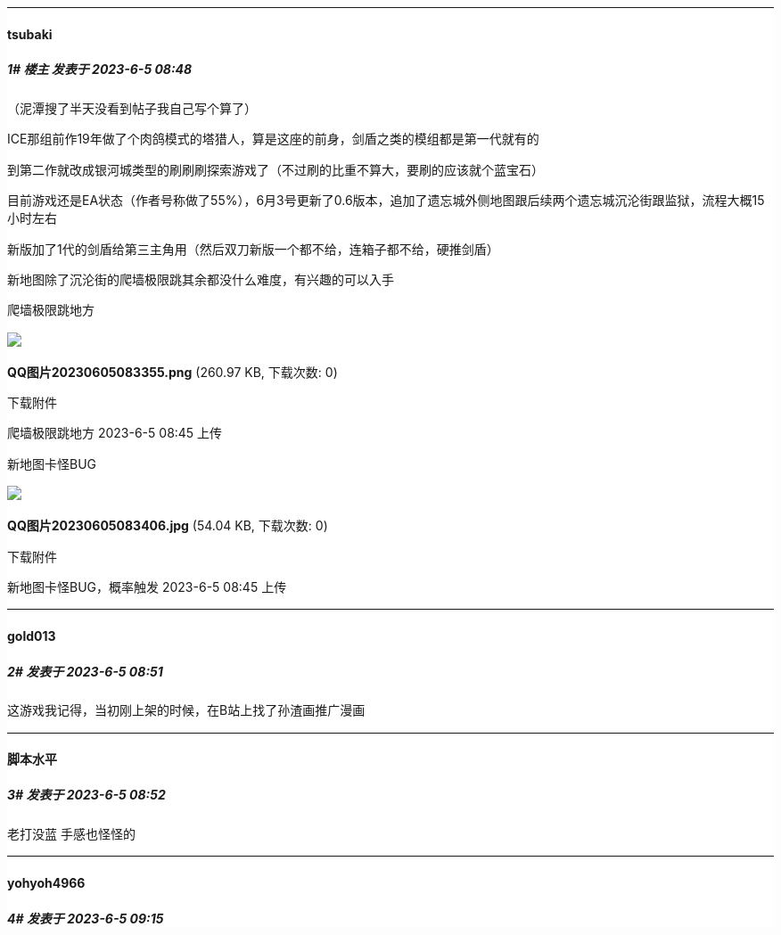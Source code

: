 ﻿
*****

####  tsubaki  
##### 1#       楼主       发表于 2023-6-5 08:48

（泥潭搜了半天没看到帖子我自己写个算了）

ICE那组前作19年做了个肉鸽模式的塔猎人，算是这座的前身，剑盾之类的模组都是第一代就有的

到第二作就改成银河城类型的刷刷刷探索游戏了（不过刷的比重不算大，要刷的应该就个蓝宝石）

目前游戏还是EA状态（作者号称做了55%），6月3号更新了0.6版本，追加了遗忘城外侧地图跟后续两个遗忘城沉沦街跟监狱，流程大概15小时左右

新版加了1代的剑盾给第三主角用（然后双刀新版一个都不给，连箱子都不给，硬推剑盾）

新地图除了沉沦街的爬墙极限跳其余都没什么难度，有兴趣的可以入手

爬墙极限跳地方

<img src="https://img.saraba1st.com/forum/202306/05/084548g0al74ov0kmak9oi.png" referrerpolicy="no-referrer">

<strong>QQ图片20230605083355.png</strong> (260.97 KB, 下载次数: 0)

下载附件

爬墙极限跳地方
2023-6-5 08:45 上传

新地图卡怪BUG

<img src="https://img.saraba1st.com/forum/202306/05/084548sqrcrzzok54vzjzn.jpg" referrerpolicy="no-referrer">

<strong>QQ图片20230605083406.jpg</strong> (54.04 KB, 下载次数: 0)

下载附件

新地图卡怪BUG，概率触发
2023-6-5 08:45 上传

*****

####  gold013  
##### 2#       发表于 2023-6-5 08:51

这游戏我记得，当初刚上架的时候，在B站上找了孙渣画推广漫画

*****

####  脚本水平  
##### 3#       发表于 2023-6-5 08:52

老打没蓝 手感也怪怪的

*****

####  yohyoh4966  
##### 4#       发表于 2023-6-5 09:15
